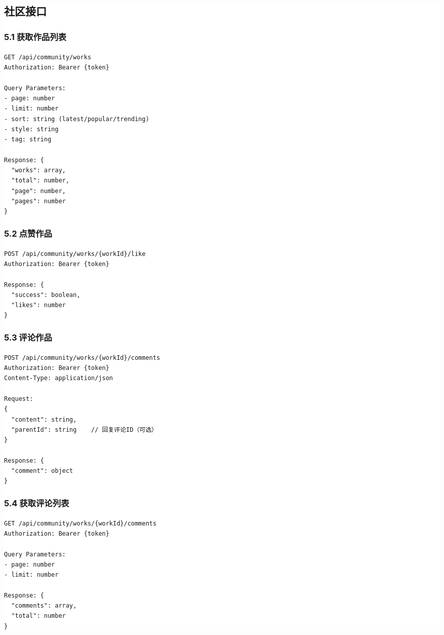 ## 社区接口

### 5.1 获取作品列表
```http
GET /api/community/works
Authorization: Bearer {token}

Query Parameters:
- page: number
- limit: number
- sort: string (latest/popular/trending)
- style: string
- tag: string

Response: {
  "works": array,
  "total": number,
  "page": number,
  "pages": number
}
```

### 5.2 点赞作品
```http
POST /api/community/works/{workId}/like
Authorization: Bearer {token}

Response: {
  "success": boolean,
  "likes": number
}
```

### 5.3 评论作品
```http
POST /api/community/works/{workId}/comments
Authorization: Bearer {token}
Content-Type: application/json

Request:
{
  "content": string,
  "parentId": string    // 回复评论ID（可选）
}

Response: {
  "comment": object
}
```

### 5.4 获取评论列表
```http
GET /api/community/works/{workId}/comments
Authorization: Bearer {token}

Query Parameters:
- page: number
- limit: number

Response: {
  "comments": array,
  "total": number
}
```